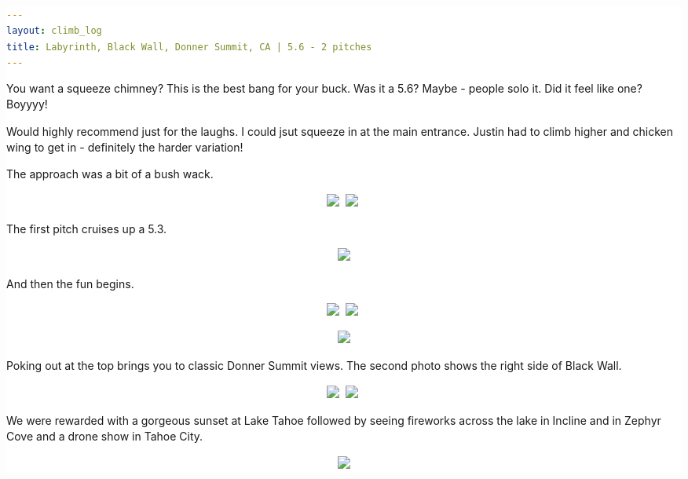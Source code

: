 ```yaml
---
layout: climb_log
title: Labyrinth, Black Wall, Donner Summit, CA | 5.6 - 2 pitches
---
```


You want a squeeze chimney? This is the best bang for your buck. Was it a 5.6? Maybe - people solo it. Did it feel like one? Boyyyy!

Would highly recommend just for the laughs. I could jsut squeeze in at the main entrance. Justin had to climb higher and chicken wing to get in - definitely the harder variation!

The approach was a bit of a bush wack.

<p align="center">
  <img src="https://klepikhina.s3.amazonaws.com/Climb/2024/July/Labyrinth/approach1.jpg" width="500">&nbsp;
  <img src="https://klepikhina.s3.amazonaws.com/Climb/2024/July/Labyrinth/approach2.jpg" width="500">&nbsp;
</p>

The first pitch cruises up a 5.3.

<p align="center">
  <img src="https://klepikhina.s3.amazonaws.com/Climb/2024/July/Labyrinth/pitch1.jpg" width="500">
</p>

And then the fun begins.

<p align="center">
  <img src="https://klepikhina.s3.amazonaws.com/Climb/2024/July/Labyrinth/chimney.jpg" width="500">&nbsp;
  <img src="https://klepikhina.s3.amazonaws.com/Climb/2024/July/Labyrinth/chimney2.jpg" width="500">&nbsp;
</p>

<p align="center">
  <img src="https://klepikhina.s3.amazonaws.com/Climb/2024/July/Labyrinth/chimney3.jpg" width="1000">
</p>

Poking out at the top brings you to classic Donner Summit views. The second photo shows the right side of Black Wall.

<p align="center">
  <img src="https://klepikhina.s3.amazonaws.com/Climb/2024/July/Labyrinth/top.jpg" width="500">&nbsp;
  <img src="https://klepikhina.s3.amazonaws.com/Climb/2024/July/Labyrinth/Labyrinth_BlackWallRight.jpg" width="500">&nbsp;
</p>

We were rewarded with a gorgeous sunset at Lake Tahoe followed by seeing fireworks across the lake in Incline and in Zephyr Cove and a drone show in Tahoe City.

<p align="center">
  <img src="https://klepikhina.s3.amazonaws.com/Climb/2024/July/Labyrinth/tahoe.jpg" width="1000">
</p>

